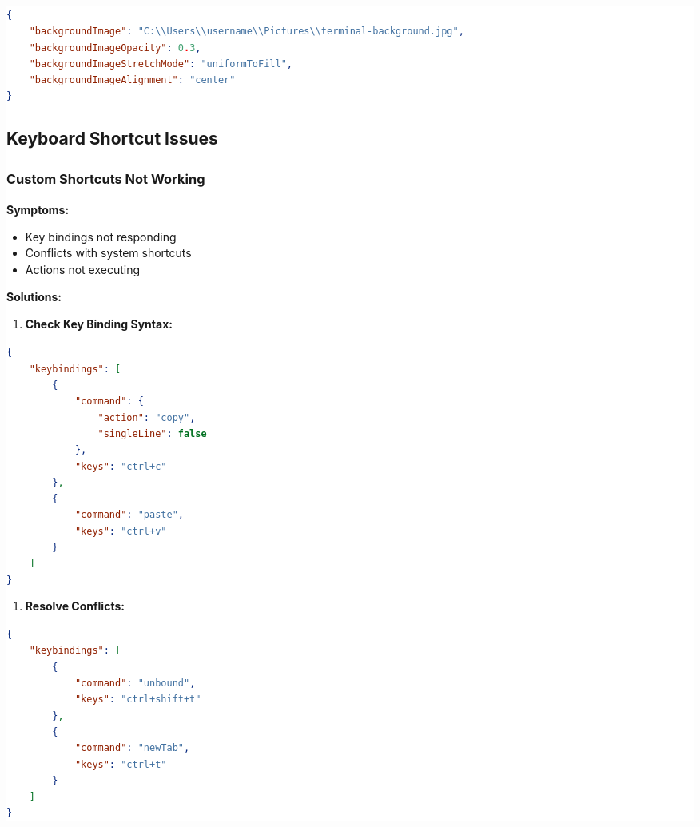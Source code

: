 ```json
{
    "backgroundImage": "C:\\Users\\username\\Pictures\\terminal-background.jpg",
    "backgroundImageOpacity": 0.3,
    "backgroundImageStretchMode": "uniformToFill",
    "backgroundImageAlignment": "center"
}
```

## Keyboard Shortcut Issues

### Custom Shortcuts Not Working

**Symptoms:**

- Key bindings not responding
- Conflicts with system shortcuts
- Actions not executing

**Solutions:**

1. **Check Key Binding Syntax:**

```json
{
    "keybindings": [
        {
            "command": {
                "action": "copy",
                "singleLine": false
            },
            "keys": "ctrl+c"
        },
        {
            "command": "paste",
            "keys": "ctrl+v"
        }
    ]
}
```

1. **Resolve Conflicts:**

```json
{
    "keybindings": [
        {
            "command": "unbound",
            "keys": "ctrl+shift+t"
        },
        {
            "command": "newTab",
            "keys": "ctrl+t"
        }
    ]
}
```
